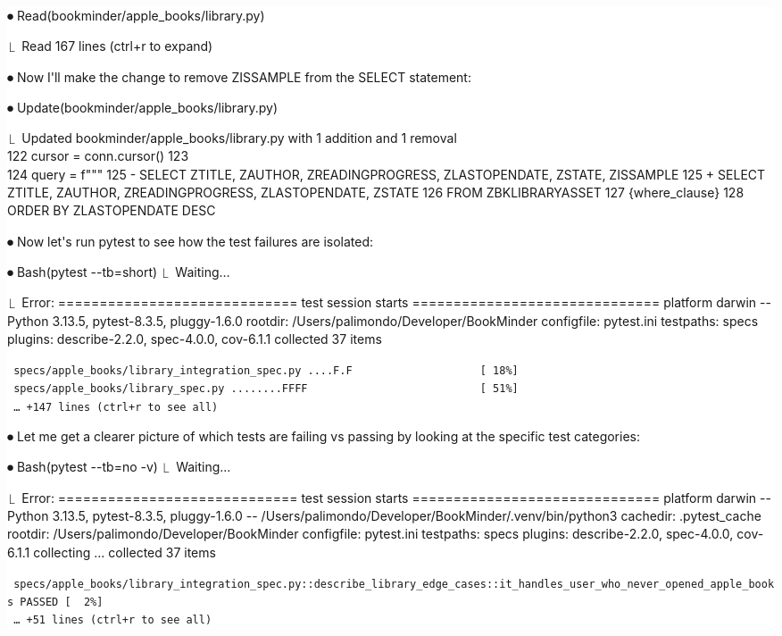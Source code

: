 
⏺ Read(bookminder/apple_books/library.py)

  ⎿  Read 167 lines (ctrl+r to expand)


⏺ Now I'll make the change to remove ZISSAMPLE from the SELECT statement:


⏺ Update(bookminder/apple_books/library.py)

  ⎿  Updated bookminder/apple_books/library.py with 1 addition and 1 removal                        
       122            cursor = conn.cursor()
       123    
       124            query = f"""
       125 -              SELECT ZTITLE, ZAUTHOR, ZREADINGPROGRESS, ZLASTOPENDATE, ZSTATE, ZISSAMPLE
       125 +              SELECT ZTITLE, ZAUTHOR, ZREADINGPROGRESS, ZLASTOPENDATE, ZSTATE
       126                FROM ZBKLIBRARYASSET
       127                {where_clause}
       128                ORDER BY ZLASTOPENDATE DESC


⏺ Now let's run pytest to see how the test failures are isolated:


⏺ Bash(pytest --tb=short)
  ⎿  Waiting…

  ⎿  Error: ============================= test session starts ==============================
     platform darwin -- Python 3.13.5, pytest-8.3.5, pluggy-1.6.0
     rootdir: /Users/palimondo/Developer/BookMinder
     configfile: pytest.ini
     testpaths: specs
     plugins: describe-2.2.0, spec-4.0.0, cov-6.1.1
     collected 37 items

     specs/apple_books/library_integration_spec.py ....F.F                    [ 18%]
     specs/apple_books/library_spec.py ........FFFF                           [ 51%]
     … +147 lines (ctrl+r to see all)



⏺ Let me get a clearer picture of which tests are failing vs passing by looking at the specific test categories:


⏺ Bash(pytest --tb=no -v)
  ⎿  Waiting…

  ⎿  Error: ============================= test session starts ==============================
     platform darwin -- Python 3.13.5, pytest-8.3.5, pluggy-1.6.0 -- /Users/palimondo/Developer/BookMinder/.venv/bin/python3
     cachedir: .pytest_cache
     rootdir: /Users/palimondo/Developer/BookMinder
     configfile: pytest.ini
     testpaths: specs
     plugins: describe-2.2.0, spec-4.0.0, cov-6.1.1
     collecting ... collected 37 items

     specs/apple_books/library_integration_spec.py::describe_library_edge_cases::it_handles_user_who_never_opened_apple_books PASSED [  2%]
     … +51 lines (ctrl+r to see all)
